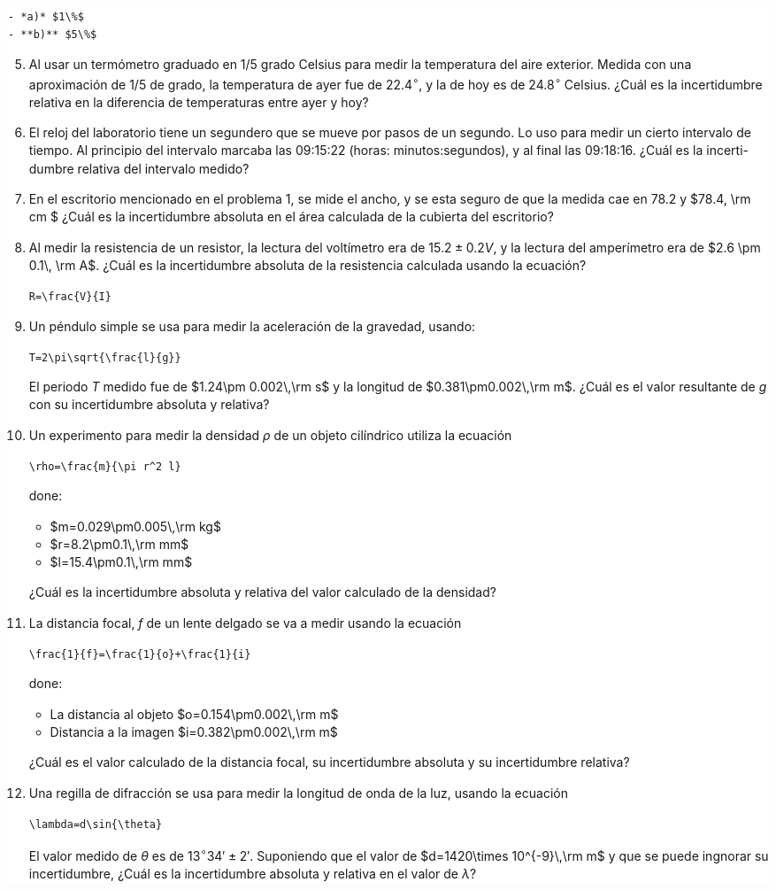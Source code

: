     - *a)* $1\%$
    - **b)** $5\%$
5. Al usar un termómetro graduado en $1/5$ grado Celsius para medir la temperatura del aire exterior. Medida con una aproximación de $1/5$ de grado, la temperatura de ayer fue de $22.4^\circ$, y la de hoy es de $24.8^\circ$ Celsius. ¿Cuál es la incertidumbre relativa en la diferencia de temperaturas entre ayer y hoy?
6. El reloj del laboratorio tiene un segundero que se mueve por pasos de un segundo. Lo uso para medir un cierto intervalo de tiempo. Al principio del intervalo marcaba las 09:15:22 (horas: minutos:segundos), y al final las 09:18:16. ¿Cuál es la incerti- dumbre relativa del intervalo medido?
7. En el escritorio mencionado en el problema 1, se mide el ancho, y se esta seguro de que la medida cae en $78.2$ y $78.4\, \rm cm $ ¿Cuál es la incertidumbre absoluta en el área calculada de la cubierta del escritorio?
8. Al medir la resistencia de un resistor, la lectura del voltímetro era de $15.2\pm 0.2 V$, y la lectura del amperímetro era de $2.6 \pm 0.1\, \rm A$. ¿Cuál es la incertidumbre absoluta de la resistencia calculada usando la ecuación?
    ```{math}
    R=\frac{V}{I}
    ```
9. Un péndulo simple se usa para medir la aceleración de la gravedad, usando:
    ```{math}
    T=2\pi\sqrt{\frac{l}{g}}
    ```
    El periodo $T$ medido fue de $1.24\pm 0.002\,\rm s$ y la longitud de $0.381\pm0.002\,\rm m$. ¿Cuál es el valor resultante de $g$ con su incertidumbre absoluta y relativa?

10. Un experimento para medir la densidad $\rho$ de un objeto cilíndrico utiliza la ecuación
    ```{math}
    \rho=\frac{m}{\pi r^2 l}
    ```
    done:
    - $m=0.029\pm0.005\,\rm kg$
    - $r=8.2\pm0.1\,\rm mm$
    - $l=15.4\pm0.1\,\rm mm$

    ¿Cuál es la incertidumbre absoluta y relativa del valor calculado de la densidad?
11. La distancia focal, $f$ de un lente delgado se va a medir usando la ecuación 
    ```{math}
    \frac{1}{f}=\frac{1}{o}+\frac{1}{i}
    ```
    done:
    - La distancia al objeto $o=0.154\pm0.002\,\rm m$
    - Distancia a la imagen $i=0.382\pm0.002\,\rm m$
    
    ¿Cuál es el valor calculado de la distancia focal, su incertidumbre absoluta y su incertidumbre relativa?
12. Una regilla de difracción se usa para medir la longitud de onda de la luz, usando la ecuación
    ```{math}
    \lambda=d\sin{\theta}
    ```
    El valor medido de $\theta$ es de $13^\circ 34'\pm 2'$. Suponiendo que el valor de $d=1420\times 10^{-9}\,\rm m$ y que se puede ingnorar su incertidumbre, ¿Cuál es la incertidumbre absoluta y relativa en el valor de $\lambda$?





